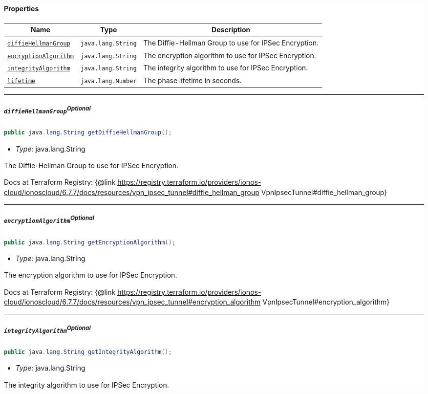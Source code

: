 #### Properties <a name="Properties" id="Properties"></a>

| **Name** | **Type** | **Description** |
| --- | --- | --- |
| <code><a href="#@cdktf/provider-ionoscloud.vpnIpsecTunnel.VpnIpsecTunnelEsp.property.diffieHellmanGroup">diffieHellmanGroup</a></code> | <code>java.lang.String</code> | The Diffie-Hellman Group to use for IPSec Encryption. |
| <code><a href="#@cdktf/provider-ionoscloud.vpnIpsecTunnel.VpnIpsecTunnelEsp.property.encryptionAlgorithm">encryptionAlgorithm</a></code> | <code>java.lang.String</code> | The encryption algorithm to use for IPSec Encryption. |
| <code><a href="#@cdktf/provider-ionoscloud.vpnIpsecTunnel.VpnIpsecTunnelEsp.property.integrityAlgorithm">integrityAlgorithm</a></code> | <code>java.lang.String</code> | The integrity algorithm to use for IPSec Encryption. |
| <code><a href="#@cdktf/provider-ionoscloud.vpnIpsecTunnel.VpnIpsecTunnelEsp.property.lifetime">lifetime</a></code> | <code>java.lang.Number</code> | The phase lifetime in seconds. |

---

##### `diffieHellmanGroup`<sup>Optional</sup> <a name="diffieHellmanGroup" id="@cdktf/provider-ionoscloud.vpnIpsecTunnel.VpnIpsecTunnelEsp.property.diffieHellmanGroup"></a>

```java
public java.lang.String getDiffieHellmanGroup();
```

- *Type:* java.lang.String

The Diffie-Hellman Group to use for IPSec Encryption.

Docs at Terraform Registry: {@link https://registry.terraform.io/providers/ionos-cloud/ionoscloud/6.7.7/docs/resources/vpn_ipsec_tunnel#diffie_hellman_group VpnIpsecTunnel#diffie_hellman_group}

---

##### `encryptionAlgorithm`<sup>Optional</sup> <a name="encryptionAlgorithm" id="@cdktf/provider-ionoscloud.vpnIpsecTunnel.VpnIpsecTunnelEsp.property.encryptionAlgorithm"></a>

```java
public java.lang.String getEncryptionAlgorithm();
```

- *Type:* java.lang.String

The encryption algorithm to use for IPSec Encryption.

Docs at Terraform Registry: {@link https://registry.terraform.io/providers/ionos-cloud/ionoscloud/6.7.7/docs/resources/vpn_ipsec_tunnel#encryption_algorithm VpnIpsecTunnel#encryption_algorithm}

---

##### `integrityAlgorithm`<sup>Optional</sup> <a name="integrityAlgorithm" id="@cdktf/provider-ionoscloud.vpnIpsecTunnel.VpnIpsecTunnelEsp.property.integrityAlgorithm"></a>

```java
public java.lang.String getIntegrityAlgorithm();
```

- *Type:* java.lang.String

The integrity algorithm to use for IPSec Encryption.
